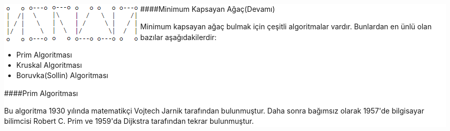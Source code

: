 <td><img src="pics/gnm11.png" style="float: left"></td>

<td><img src="pics/gnm12.png" style="float: left"></td>
</tr>
<tr>
<td><img src="pics/gnm13.png" style="float: left"></td>

<td><img src="pics/gnm14.png" style="float: left"></td>

<td><img src="pics/gnm15.png" style="float: left"></td>

<td><img src="pics/gnm16.png" style="float: left"></td>
</tr>
</table>


####Minimum Kapsayan Ağaç(Devamı)

Minimum kapsayan ağaç bulmak için çeşitli algoritmalar vardır. Bunlardan en ünlü olan bazılar aşağıdakilerdir: 

- Prim Algoritması
- Kruskal Algoritması
- Boruvka(Sollin) Algoritması


####Prim Algoritması

Bu algoritma 1930 yılında matematikçi Vojtech Jarnik tarafından bulunmuştur. Daha sonra bağımsız olarak 1957'de bilgisayar bilimcisi Robert C. Prim ve 1959'da Dijkstra tarafından tekrar bulunmuştur. 
